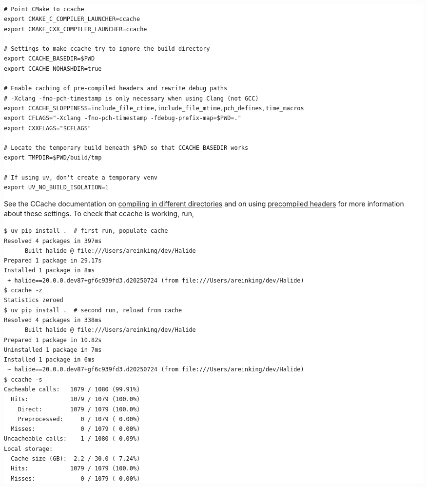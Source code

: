 ```shell
# Point CMake to ccache
export CMAKE_C_COMPILER_LAUNCHER=ccache
export CMAKE_CXX_COMPILER_LAUNCHER=ccache

# Settings to make ccache try to ignore the build directory
export CCACHE_BASEDIR=$PWD
export CCACHE_NOHASHDIR=true

# Enable caching of pre-compiled headers and rewrite debug paths
# -Xclang -fno-pch-timestamp is only necessary when using Clang (not GCC)
export CCACHE_SLOPPINESS=include_file_ctime,include_file_mtime,pch_defines,time_macros
export CFLAGS="-Xclang -fno-pch-timestamp -fdebug-prefix-map=$PWD=."
export CXXFLAGS="$CFLAGS"

# Locate the temporary build beneath $PWD so that CCACHE_BASEDIR works
export TMPDIR=$PWD/build/tmp

# If using uv, don't create a temporary venv
export UV_NO_BUILD_ISOLATION=1
```

See the CCache documentation on [compiling in different directories] and on
using [precompiled headers] for more information about these settings. To check
that ccache is working, run,

```shell
$ uv pip install .  # first run, populate cache
Resolved 4 packages in 397ms
      Built halide @ file:///Users/areinking/dev/Halide
Prepared 1 package in 29.17s
Installed 1 package in 8ms
 + halide==20.0.0.dev87+gf6c939fd3.d20250724 (from file:///Users/areinking/dev/Halide)
$ ccache -z
Statistics zeroed
$ uv pip install .  # second run, reload from cache
Resolved 4 packages in 338ms
      Built halide @ file:///Users/areinking/dev/Halide
Prepared 1 package in 10.82s
Uninstalled 1 package in 7ms
Installed 1 package in 6ms
 ~ halide==20.0.0.dev87+gf6c939fd3.d20250724 (from file:///Users/areinking/dev/Halide)
$ ccache -s
Cacheable calls:   1079 / 1080 (99.91%)
  Hits:            1079 / 1079 (100.0%)
    Direct:        1079 / 1079 (100.0%)
    Preprocessed:     0 / 1079 ( 0.00%)
  Misses:             0 / 1079 ( 0.00%)
Uncacheable calls:    1 / 1080 ( 0.09%)
Local storage:
  Cache size (GB):  2.2 / 30.0 ( 7.24%)
  Hits:            1079 / 1079 (100.0%)
  Misses:             0 / 1079 ( 0.00%)
```


[ATLAS]: http://math-atlas.sourceforge.net/
[BuildingHalideWithCMake.md]: ./BuildingHalideWithCMake.md
[Clang]: https://clang.llvm.org
[CodeStyleCMake.md]: ./CodeStyleCMake.md
[Eigen3CMake]: https://eigen.tuxfamily.org/dox/TopicCMakeGuide.html
[Eigen3]: http://eigen.tuxfamily.org/index.php?title=Main_Page
[FindBLAS]: https://cmake.org/cmake/help/latest/module/FindBLAS.html
[FindCUDAToolkit]: https://cmake.org/cmake/help/latest/module/FindCUDAToolkit.html
[FindCUDA]: https://cmake.org/cmake/help/latest/module/FindCUDA.html
[FindDoxygen]: https://cmake.org/cmake/help/latest/module/FindDoxygen.html
[FindJPEG]: https://cmake.org/cmake/help/latest/module/FindJPEG.html
[FindOpenCL]: https://cmake.org/cmake/help/latest/module/FindOpenCL.html
[FindPNG]: https://cmake.org/cmake/help/latest/module/FindPNG.html
[FindPython]: https://cmake.org/cmake/help/latest/module/FindPython.html
[HalideCMakePackage.md]: ./HalideCMakePackage.md
[LLVM]: https://github.com/llvm/llvm-project
[Ninja]: https://ninja-build.org/
[OpenBLAS]: https://www.openblas.net/
[V8]: https://v8.dev
[WebAssembly.md]: ./WebAssembly.md
[add_subdirectory]: https://cmake.org/cmake/help/latest/command/add_subdirectory.html
[brew-cmake]: https://formulae.brew.sh/cask/cmake#default
[build_shared_libs]: https://cmake.org/cmake/help/latest/variable/BUILD_SHARED_LIBS.html
[cmake-apt]: https://apt.kitware.com/
[cmake-docs]: https://cmake.org/cmake/help/latest/
[cmake-download]: https://cmake.org/download/
[cmake-from-source]: https://cmake.org/install/
[cmake-install]: https://cmake.org/cmake/help/latest/manual/cmake.1.html#install-a-project
[cmake-user-interaction]: https://cmake.org/cmake/help/latest/guide/user-interaction/index.html#setting-build-variables
[cmake_build_type]: https://cmake.org/cmake/help/latest/variable/CMAKE_BUILD_TYPE.html
[cmake_presets]: https://cmake.org/cmake/help/latest/manual/cmake-presets.7.html
[compiling in different directories]: https://ccache.dev/manual/4.11.3.html#_compiling_in_different_directories
[doxygen-download]: https://www.doxygen.nl/download.html
[doxygen]: https://www.doxygen.nl/index.html
[enable_testing]: https://cmake.org/cmake/help/latest/command/enable_testing.html
[fetchcontent]: https://cmake.org/cmake/help/latest/module/FetchContent.html
[find_package]: https://cmake.org/cmake/help/latest/command/find_package.html
[flatbuffers]: https://github.com/google/flatbuffers
[homebrew]: https://brew.sh
[libjpeg]: https://www.libjpeg-turbo.org/
[libpng]: http://www.libpng.org/pub/png/libpng.html
[lld]: https://lld.llvm.org/
[msvc-cmd]: https://learn.microsoft.com/en-us/cpp/build/building-on-the-command-line
[ninja-download]: https://github.com/ninja-build/ninja/releases
[pipx]: https://pipx.pypa.io/stable/
[precompiled headers]: https://ccache.dev/manual/4.11.3.html#_precompiled_headers
[pybind11]: https://github.com/pybind/pybind11
[pypi-cmake]: https://pypi.org/project/cmake/
[python]: https://www.python.org/downloads/
[snap store]: https://snapcraft.io/cmake
[vcpkg-overlay]: https://learn.microsoft.com/en-us/vcpkg/concepts/overlay-ports
[vcpkg]: https://github.com/Microsoft/vcpkg
[vcvarsall]: https://docs.microsoft.com/en-us/cpp/build/building-on-the-command-line#developer_command_file_locations
[venv]: https://docs.python.org/3/tutorial/venv.html
[vs-cmake-docs]: https://docs.microsoft.com/en-us/cpp/build/cmake-projects-in-visual-studio
[wabt]: https://github.com/WebAssembly/wabt
[winget]: https://learn.microsoft.com/en-us/windows/package-manager/winget/
